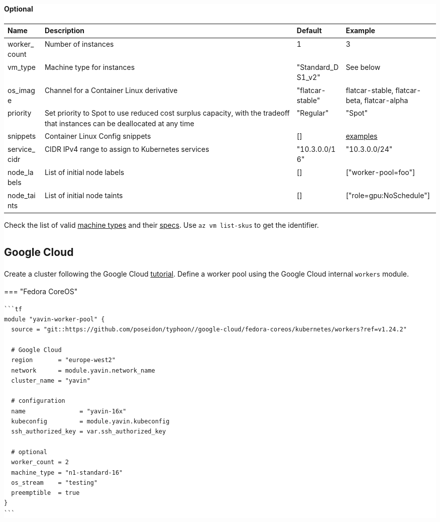 #### Optional

| Name | Description | Default | Example |
|:-----|:------------|:--------|:--------|
| worker_count | Number of instances | 1 | 3 |
| vm_type | Machine type for instances | "Standard_DS1_v2" | See below |
| os_image | Channel for a Container Linux derivative | "flatcar-stable" | flatcar-stable, flatcar-beta, flatcar-alpha |
| priority | Set priority to Spot to use reduced cost surplus capacity, with the tradeoff that instances can be deallocated at any time | "Regular" | "Spot" |
| snippets | Container Linux Config snippets | [] | [examples](/advanced/customization/) |
| service_cidr | CIDR IPv4 range to assign to Kubernetes services | "10.3.0.0/16" | "10.3.0.0/24" |
| node_labels | List of initial node labels | [] | ["worker-pool=foo"] |
| node_taints | List of initial node taints | [] | ["role=gpu:NoSchedule"] |

Check the list of valid [machine types](https://azure.microsoft.com/en-us/pricing/details/virtual-machines/linux/) and their [specs](https://docs.microsoft.com/en-us/azure/virtual-machines/linux/sizes-general). Use `az vm list-skus` to get the identifier.

## Google Cloud

Create a cluster following the Google Cloud [tutorial](../flatcar-linux/google-cloud.md#cluster). Define a worker pool using the Google Cloud internal `workers` module.

=== "Fedora CoreOS"

    ```tf
    module "yavin-worker-pool" {
      source = "git::https://github.com/poseidon/typhoon//google-cloud/fedora-coreos/kubernetes/workers?ref=v1.24.2"

      # Google Cloud
      region       = "europe-west2"
      network      = module.yavin.network_name
      cluster_name = "yavin"

      # configuration
      name               = "yavin-16x"
      kubeconfig         = module.yavin.kubeconfig
      ssh_authorized_key = var.ssh_authorized_key

      # optional
      worker_count = 2
      machine_type = "n1-standard-16"
      os_stream    = "testing"
      preemptible  = true
    }
    ```
